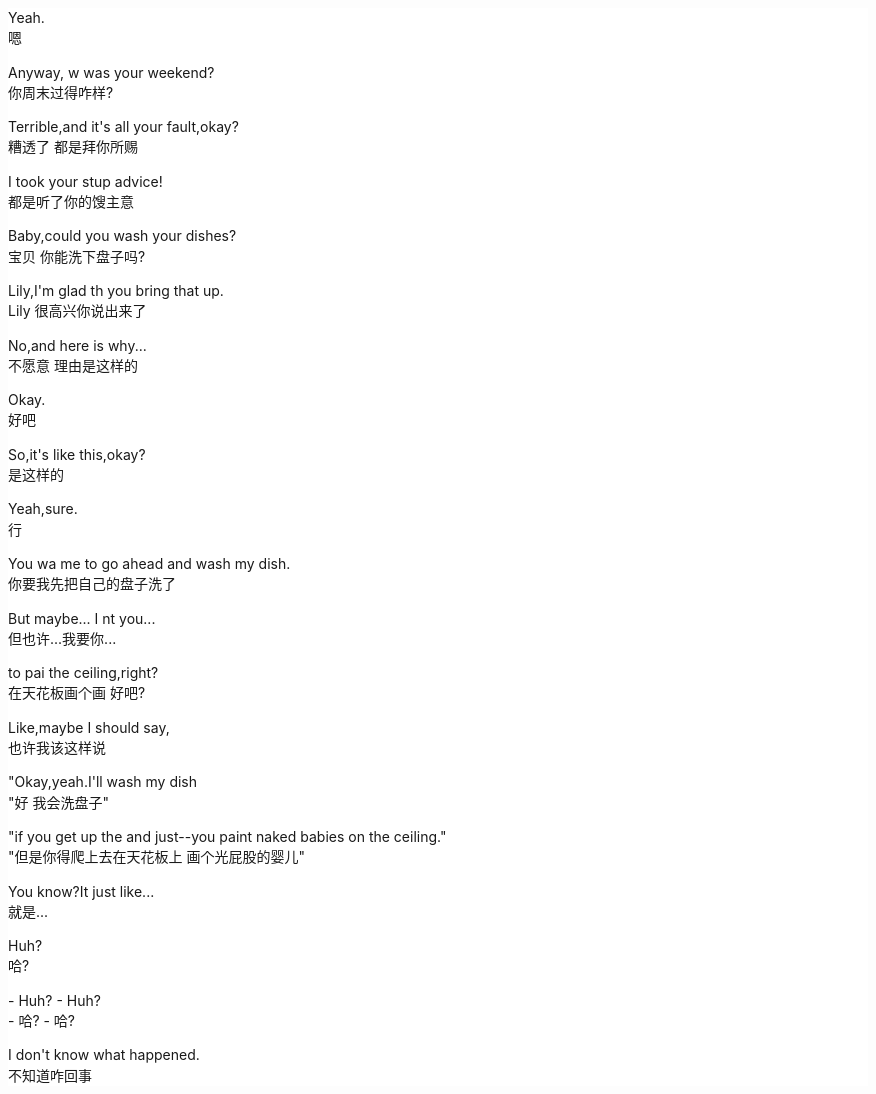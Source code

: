 Yeah.  
嗯  
  
Anyway, w was your weekend?  
你周末过得咋样?  
  
Terrible,and it's all your fault,okay?  
糟透了 都是拜你所赐  
  
I took your stup advice!  
都是听了你的馊主意  
  
Baby,could you wash your dishes?  
宝贝 你能洗下盘子吗?  
  
Lily,I'm glad th you bring that up.  
Lily 很高兴你说出来了  
  
No,and here is why...  
不愿意 理由是这样的  
  
Okay.  
好吧  
  
So,it's like this,okay?  
是这样的  
  
Yeah,sure.  
行  
  
You wa me to go ahead and wash my dish.  
你要我先把自己的盘子洗了  
  
But maybe... I nt you...  
但也许...我要你...  
  
to pai the ceiling,right?  
在天花板画个画 好吧?  
  
Like,maybe I should say,  
也许我该这样说  
  
"Okay,yeah.I'll wash my dish  
"好 我会洗盘子"  
  
"if you get up the and just--you paint naked babies on the ceiling."  
"但是你得爬上去在天花板上 画个光屁股的婴儿"  
  
You know?It just like...  
就是...  
  
Huh?  
哈?  
  
\- Huh? \- Huh?  
\- 哈? \- 哈?  
  
I don't know what happened.  
不知道咋回事  
  